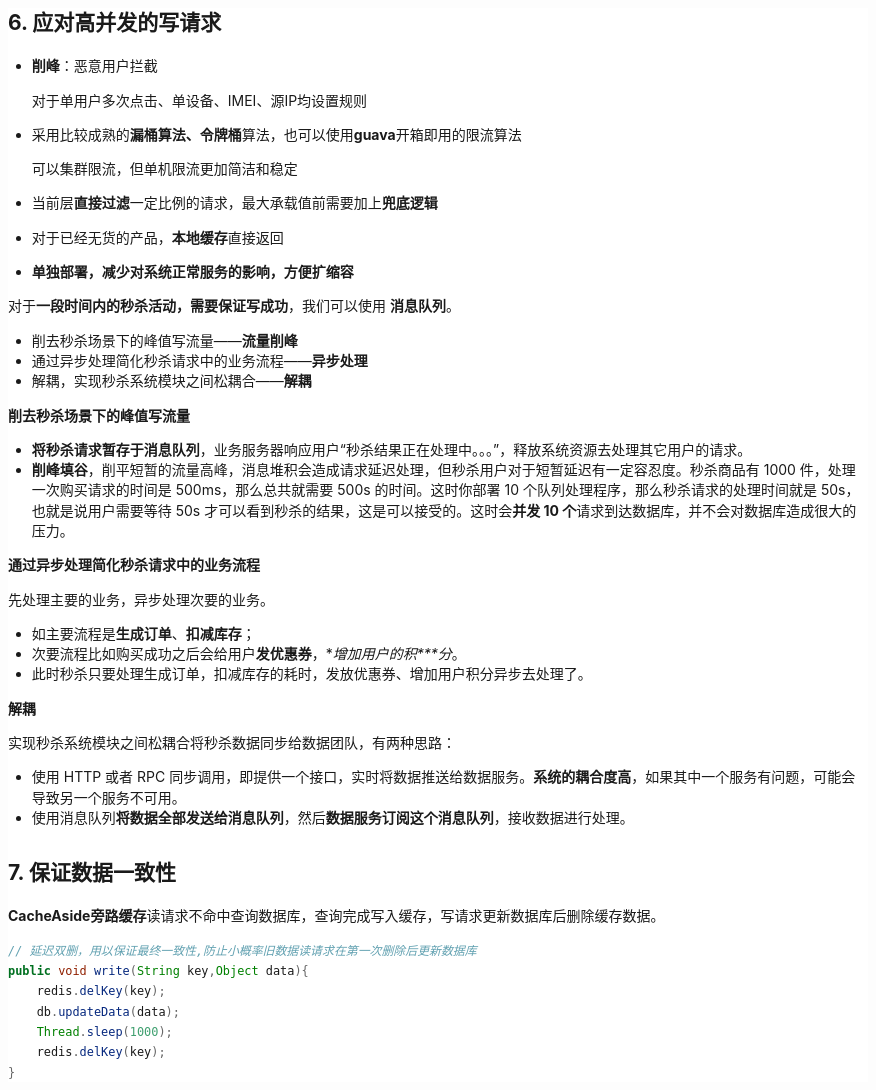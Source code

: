 ## 6. 应对高并发的写请求

- **削峰**：恶意用户拦截

  对于单用户多次点击、单设备、IMEI、源IP均设置规则

- 采用比较成熟的**漏桶算法、令牌桶**算法，也可以使用**guava**开箱即用的限流算法

  可以集群限流，但单机限流更加简洁和稳定

- 当前层**直接过滤**一定比例的请求，最大承载值前需要加上**兜底逻辑**

- 对于已经无货的产品，**本地缓存**直接返回

- **单独部署，减少对系统正常服务的影响，方便扩缩容**

对于**一段时间内的秒杀活动，需要保证写成功**，我们可以使用 **消息队列**。

- 削去秒杀场景下的峰值写流量——**流量削峰**
- 通过异步处理简化秒杀请求中的业务流程——**异步处理**
- 解耦，实现秒杀系统模块之间松耦合——**解耦**

**削去秒杀场景下的峰值写流量**

- **将秒杀请求暂存于消息队列**，业务服务器响应用户“秒杀结果正在处理中。。。”，释放系统资源去处理其它用户的请求。
- **削峰填谷**，削平短暂的流量高峰，消息堆积会造成请求延迟处理，但秒杀用户对于短暂延迟有一定容忍度。秒杀商品有 1000 件，处理一次购买请求的时间是 500ms，那么总共就需要 500s 的时间。这时你部署 10 个队列处理程序，那么秒杀请求的处理时间就是 50s，也就是说用户需要等待 50s 才可以看到秒杀的结果，这是可以接受的。这时会**并发 10 个**请求到达数据库，并不会对数据库造成很大的压力。

**通过异步处理简化秒杀请求中的业务流程**

 先处理主要的业务，异步处理次要的业务。

- 如主要流程是**生成订单**、**扣减库存**；
- 次要流程比如购买成功之后会给用户**发优惠券**，**增加用户的积\**\**分**。
- 此时秒杀只要处理生成订单，扣减库存的耗时，发放优惠券、增加用户积分异步去处理了。

**解耦**

 实现秒杀系统模块之间松耦合将秒杀数据同步给数据团队，有两种思路：

- 使用 HTTP 或者 RPC 同步调用，即提供一个接口，实时将数据推送给数据服务。**系统的耦合度高**，如果其中一个服务有问题，可能会导致另一个服务不可用。
- 使用消息队列**将数据全部发送给消息队列**，然后**数据服务订阅这个消息队列**，接收数据进行处理。



## 7. 保证数据一致性

**CacheAside旁路缓存**读请求不命中查询数据库，查询完成写入缓存，写请求更新数据库后删除缓存数据。

~~~java
// 延迟双删，用以保证最终一致性,防止小概率旧数据读请求在第一次删除后更新数据库
public void write(String key,Object data){
	redis.delKey(key);
	db.updateData(data);
	Thread.sleep(1000);
	redis.delKey(key);
}
~~~
